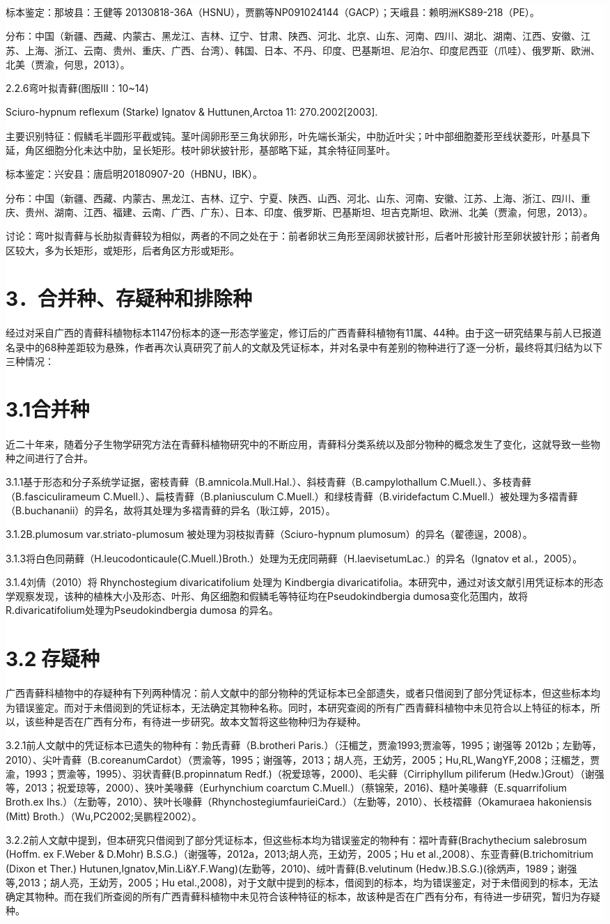 标本鉴定：那坡县：王健等 20130818-36A（HSNU），贾鹏等NP091024144（GACP）；天峨县：赖明洲KS89-218（PE）。

分布：中国（新疆、西藏、内蒙古、黑龙江、吉林、辽宁、甘肃、陕西、河北、北京、山东、河南、四川、湖北、湖南、江西、安徽、江苏、上海、浙江、云南、贵州、重庆、广西、台湾）、韩国、日本、不丹、印度、巴基斯坦、尼泊尔、印度尼西亚（爪哇）、俄罗斯、欧洲、北美（贾渝，何思，2013）。

2.2.6弯叶拟青藓(图版III：10\~14)

Sciuro-hypnum reflexum (Starke) Ignatov & Huttunen,Arctoa 11: 270.2002[2003].

主要识别特征：假鳞毛半圆形平截或钝。茎叶阔卵形至三角状卵形，叶先端长渐尖，中肋近叶尖；叶中部细胞菱形至线状菱形，叶基具下延，角区细胞分化未达中肋，呈长矩形。枝叶卵状披针形，基部略下延，其余特征同茎叶。

标本鉴定：兴安县：唐启明20180907-20（HBNU，IBK）。

分布：中国（新疆、西藏、内蒙古、黑龙江、吉林、辽宁、宁夏、陕西、山西、河北、山东、河南、安徽、江苏、上海、浙江、四川、重庆、贵州、湖南、江西、福建、云南、广西、广东）、日本、印度、俄罗斯、巴基斯坦、坦吉克斯坦、欧洲、北美（贾渝，何思，2013）。

讨论：弯叶拟青藓与长肋拟青藓较为相似，两者的不同之处在于：前者卵状三角形至阔卵状披针形，后者叶形披针形至卵状披针形；前者角区较大，多为长矩形，或矩形，后者角区方形或矩形。

# 3．合并种、存疑种和排除种

经过对采自广西的青藓科植物标本1147份标本的逐一形态学鉴定，修订后的广西青藓科植物有11属、44种。由于这一研究结果与前人已报道名录中的68种差距较为悬殊，作者再次认真研究了前人的文献及凭证标本，并对名录中有差别的物种进行了逐一分析，最终将其归结为以下三种情况：

# 3.1合并种

近二十年来，随着分子生物学研究方法在青藓科植物研究中的不断应用，青藓科分类系统以及部分物种的概念发生了变化，这就导致一些物种之间进行了合并。

3.1.1基于形态和分子系统学证据，密枝青藓（B.amnicola.Mull.Hal.）、斜枝青藓（B.campylothallum C.Muell.）、多枝青藓（B.fasciculirameum C.Muell.）、扁枝青藓（B.planiusculum C.Muell.）和绿枝青藓（B.viridefactum C.Muell.）被处理为多褶青藓（B.buchananii）的异名，故将其处理为多褶青藓的异名（耿江婷，2015）。

3.1.2B.plumosum var.striato-plumosum 被处理为羽枝拟青藓（Sciuro-hypnum plumosum）的异名（翟德逞，2008）。

3.1.3将白色同蒴藓（H.leucodonticaule(C.Muell.)Broth.）处理为无疣同蒴藓（H.laevisetumLac.）的异名（Ignatov et al.，2005）。

3.1.4刘倩（2010）将 Rhynchostegium divaricatifolium 处理为 Kindbergia divaricatifolia。本研究中，通过对该文献引用凭证标本的形态学观察发现，该种的植株大小及形态、叶形、角区细胞和假鳞毛等特征均在Pseudokindbergia dumosa变化范围内，故将R.divaricatifolium处理为Pseudokindbergia dumosa 的异名。

# 3.2 存疑种

广西青藓科植物中的存疑种有下列两种情况：前人文献中的部分物种的凭证标本已全部遗失，或者只借阅到了部分凭证标本，但这些标本均为错误鉴定。而对于未借阅到的凭证标本，无法确定其物种名称。同时，本研究查阅的所有广西青藓科植物中未见符合以上特征的标本，所以，该些种是否在广西有分布，有待进一步研究。故本文暂将这些物种归为存疑种。

3.2.1前人文献中的凭证标本已遗失的物种有：勃氏青藓（B.brotheri Paris.）（汪楣芝，贾渝1993;贾渝等，1995；谢强等 2012b；左勤等，2010）、尖叶青藓（B.coreanumCardot）（贾渝等，1995；谢强等，2013；胡人亮，王幼芳，2005；Hu,RL,WangYF,2008；汪楣芝，贾渝，1993；贾渝等，1995）、羽状青藓(B.propinnatum Redf.)（祝爱琼等，2000)、毛尖藓（Cirriphyllum piliferum (Hedw.)Grout）（谢强等，2013；祝爱琼等，2000）、狭叶美喙藓（Eurhynchium coarctum C.Muell.）（蔡锦荣，2016)、糙叶美喙藓（E.squarrifolium Broth.ex Ihs.）（左勤等，2010）、狭叶长喙藓（RhynchostegiumfaurieiCard.）（左勤等，2010）、长枝褶藓（Okamuraea hakoniensis (Mitt) Broth.）（Wu,PC2002;吴鹏程2002）。

3.2.2前人文献中提到，但本研究只借阅到了部分凭证标本，但这些标本均为错误鉴定的物种有：褶叶青藓(Brachythecium salebrosum (Hoffm. ex F.Weber & D.Mohr) B.S.G.)（谢强等，2012a，2013;胡人亮，王幼芳，2005；Hu et al.,2008）、东亚青藓(B.trichomitrium (Dixon et Ther.) Hutunen,Ignatov,Min.Li&Y.F.Wang)(左勤等，2010)、绒叶青藓(B.velutinum (Hedw.)B.S.G.)(徐炳声，1989；谢强等,2013；胡人亮，王幼芳，2005；Hu etal.,2008)，对于文献中提到的标本，借阅到的标本，均为错误鉴定，对于未借阅到的标本，无法确定其物种。而在我们所查阅的所有广西青藓科植物中未见符合该种特征的标本，故该种是否在广西有分布，有待进一步研究，暂归为存疑种。
